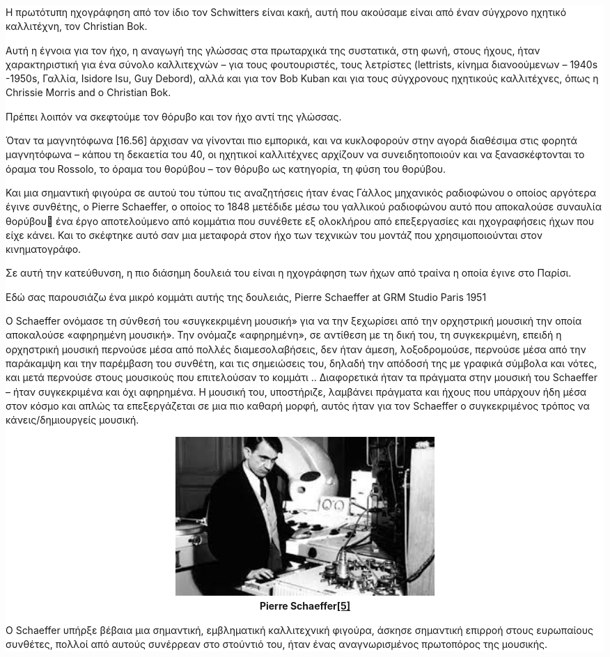 
Η πρωτότυπη ηχογράφηση από τον ίδιο τον Schwitters είναι κακή, αυτή που ακούσαμε είναι από έναν σύγχρονο ηχητικό καλλιτέχνη, τον Christian Bok.

Αυτή η έγνοια για τον ήχο, η αναγωγή της γλώσσας στα πρωταρχικά της συστατικά, στη φωνή, στους ήχους, ήταν χαρακτηριστική για ένα σύνολο καλλιτεχνών – για τους φουτουριστές, τους λετρίστες (lettrists, κίνημα διανοούμενων – 1940s -1950s, Γαλλία,  Isidore Isu, Guy Debord), αλλά και για τον Bob Kuban  και για τους σύγχρονους ηχητικούς καλλιτέχνες, όπως η  Chrissie Morris and ο Christian Bok.

Πρέπει λοιπόν να σκεφτούμε τον θόρυβο και τον ήχο αντί της γλώσσας. 

Όταν τα μαγνητόφωνα [16.56] άρχισαν να γίνονται πιο εμπορικά, και να κυκλοφορούν στην αγορά διαθέσιμα στις φορητά μαγνητόφωνα – κάπου τη δεκαετία του 40, οι ηχητικοί καλλιτέχνες αρχίζουν να συνειδητοποιούν και να ξανασκέφτονται το όραμα του  Rossolo, το όραμα του θορύβου – τον θόρυβο ως κατηγορία, τη φύση του θορύβου.

Και μια σημαντική φιγούρα σε αυτού του τύπου τις αναζητήσεις ήταν ένας Γάλλος μηχανικός ραδιοφώνου ο οποίος αργότερα έγινε συνθέτης, ο Pierre Schaeffer, ο οποίος το 1848 μετέδιδε μέσω του γαλλικού ραδιοφώνου αυτό που αποκαλούσε συναυλία θορύβου ένα έργο αποτελούμενο από κομμάτια που συνέθετε εξ ολοκλήρου από επεξεργασίες και ηχογραφήσεις ήχων που είχε κάνει. Και το σκέφτηκε αυτό σαν μια μεταφορά στον ήχο των τεχνικών του μοντάζ που χρησιμοποιούνται στον κινηματογράφο.

Σε αυτή την κατεύθυνση, η πιο διάσημη δουλειά του είναι η ηχογράφηση των ήχων από τραίνα η οποία έγινε στο Παρίσι. 

Εδώ σας παρουσιάζω ένα μικρό κομμάτι αυτής της δουλειάς, Pierre Schaeffer at GRM Studio Paris 1951 

Ο Schaeffer ονόμασε τη σύνθεσή του «συγκεκριμένη μουσική»  για να την ξεχωρίσει από την ορχηστρική μουσική την οποία αποκαλούσε «αφηρημένη μουσική». Την ονόμαζε «αφηρημένη», σε αντίθεση με τη δική του, τη συγκεκριμένη, επειδή η ορχηστρική μουσική περνούσε μέσα από πολλές διαμεσολαβήσεις, δεν ήταν άμεση, λοξοδρομούσε, περνούσε μέσα από την παράκαμψη και την παρέμβαση του συνθέτη, και τις σημειώσεις του, δηλαδή την απόδοσή της με γραφικά σύμβολα και νότες, και μετά περνούσε στους μουσικούς που επιτελούσαν το κομμάτι .. Διαφορετικά ήταν τα πράγματα στην μουσική του Schaeffer – ήταν συγκεκριμένα και όχι αφηρημένα. Η μουσική του, υποστήριζε, λαμβάνει πράγματα και ήχους που υπάρχουν ήδη μέσα στον κόσμο και απλώς τα επεξεργάζεται σε μια πιο καθαρή μορφή, αυτός ήταν για τον Schaeffer ο συγκεκριμένος τρόπος να κάνεις/δημιουργείς μουσική.

<p align="center">
<img width="372" heigth="226" src="./5_Pierre_Schaeffer.jpg"> <br/>
 <b> Pierre Schaeffer<a href="link5">[5]</a></b>
</p>


Ο Schaeffer υπήρξε βέβαια μια σημαντική, εμβληματική καλλιτεχνική φιγούρα, άσκησε σημαντική επιρροή στους ευρωπαίους συνθέτες, πολλοί από αυτούς συνέρρεαν  στο στούντιό του, ήταν ένας αναγνωρισμένος πρωτοπόρος της μουσικής. 
